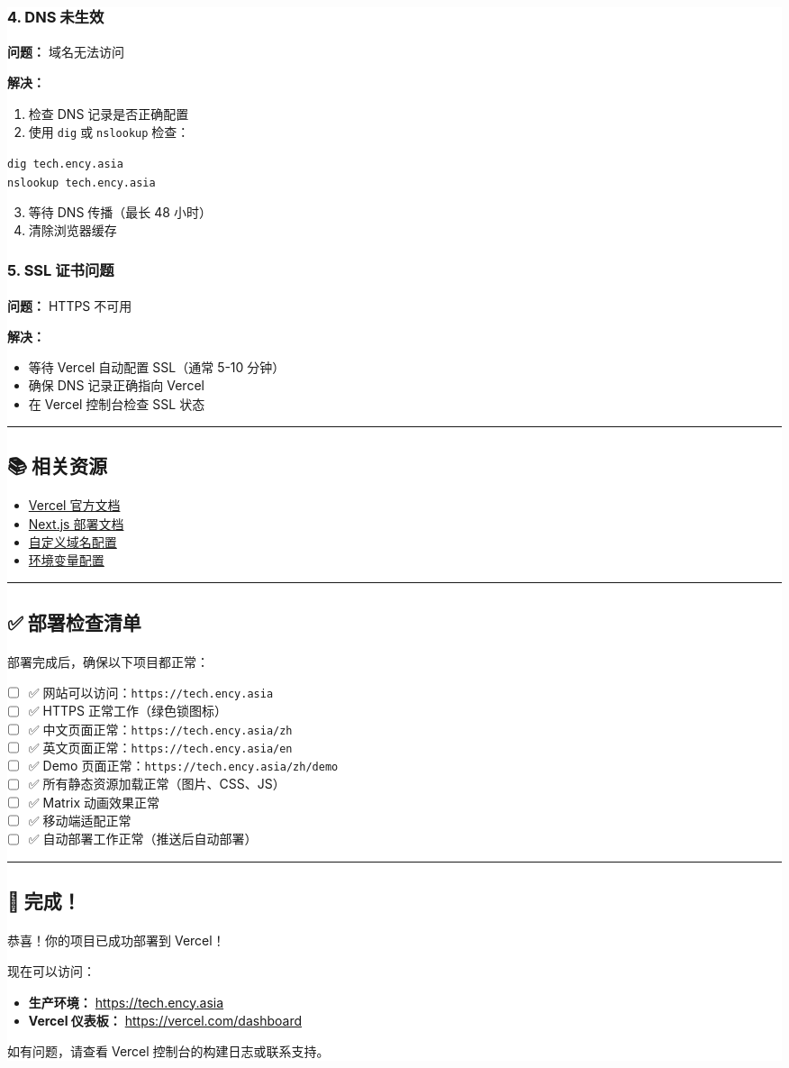 ### 4. DNS 未生效

**问题：** 域名无法访问

**解决：**
1. 检查 DNS 记录是否正确配置
2. 使用 `dig` 或 `nslookup` 检查：
```bash
dig tech.ency.asia
nslookup tech.ency.asia
```
3. 等待 DNS 传播（最长 48 小时）
4. 清除浏览器缓存

### 5. SSL 证书问题

**问题：** HTTPS 不可用

**解决：**
- 等待 Vercel 自动配置 SSL（通常 5-10 分钟）
- 确保 DNS 记录正确指向 Vercel
- 在 Vercel 控制台检查 SSL 状态

---

## 📚 相关资源

- [Vercel 官方文档](https://vercel.com/docs)
- [Next.js 部署文档](https://nextjs.org/docs/deployment)
- [自定义域名配置](https://vercel.com/docs/concepts/projects/domains)
- [环境变量配置](https://vercel.com/docs/concepts/projects/environment-variables)

---

## ✅ 部署检查清单

部署完成后，确保以下项目都正常：

- [ ] ✅ 网站可以访问：`https://tech.ency.asia`
- [ ] ✅ HTTPS 正常工作（绿色锁图标）
- [ ] ✅ 中文页面正常：`https://tech.ency.asia/zh`
- [ ] ✅ 英文页面正常：`https://tech.ency.asia/en`
- [ ] ✅ Demo 页面正常：`https://tech.ency.asia/zh/demo`
- [ ] ✅ 所有静态资源加载正常（图片、CSS、JS）
- [ ] ✅ Matrix 动画效果正常
- [ ] ✅ 移动端适配正常
- [ ] ✅ 自动部署工作正常（推送后自动部署）

---

## 🎉 完成！

恭喜！你的项目已成功部署到 Vercel！

现在可以访问：
- **生产环境：** https://tech.ency.asia
- **Vercel 仪表板：** https://vercel.com/dashboard

如有问题，请查看 Vercel 控制台的构建日志或联系支持。

